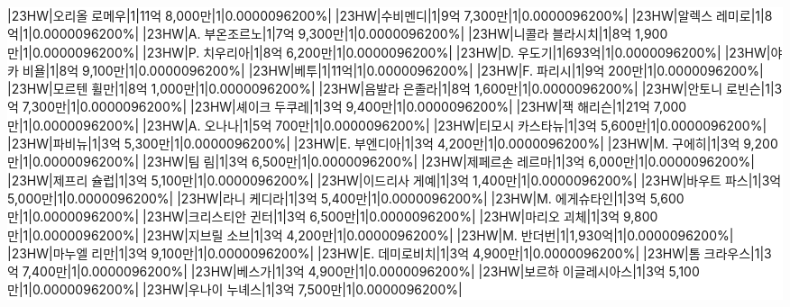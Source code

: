 |23HW|오리올 로메우|1|11억 8,000만|1|0.0000096200%|
|23HW|수비멘디|1|9억 7,300만|1|0.0000096200%|
|23HW|알렉스 레미로|1|8억|1|0.0000096200%|
|23HW|A. 부온조르노|1|7억 9,300만|1|0.0000096200%|
|23HW|니콜라 블라시치|1|8억 1,900만|1|0.0000096200%|
|23HW|P. 치우리아|1|8억 6,200만|1|0.0000096200%|
|23HW|D. 우도기|1|693억|1|0.0000096200%|
|23HW|야카 비욜|1|8억 9,100만|1|0.0000096200%|
|23HW|베투|1|11억|1|0.0000096200%|
|23HW|F. 파리시|1|9억 200만|1|0.0000096200%|
|23HW|모르텐 휠만|1|8억 1,000만|1|0.0000096200%|
|23HW|음발라 은졸라|1|8억 1,600만|1|0.0000096200%|
|23HW|안토니 로빈슨|1|3억 7,300만|1|0.0000096200%|
|23HW|셰이크 두쿠레|1|3억 9,400만|1|0.0000096200%|
|23HW|잭 해리슨|1|21억 7,000만|1|0.0000096200%|
|23HW|A. 오나나|1|5억 700만|1|0.0000096200%|
|23HW|티모시 카스타뉴|1|3억 5,600만|1|0.0000096200%|
|23HW|파비뉴|1|3억 5,300만|1|0.0000096200%|
|23HW|E. 부엔디아|1|3억 4,200만|1|0.0000096200%|
|23HW|M. 구에히|1|3억 9,200만|1|0.0000096200%|
|23HW|팀 림|1|3억 6,500만|1|0.0000096200%|
|23HW|제페르손 레르마|1|3억 6,000만|1|0.0000096200%|
|23HW|제프리 슐럽|1|3억 5,100만|1|0.0000096200%|
|23HW|이드리사 게예|1|3억 1,400만|1|0.0000096200%|
|23HW|바우트 파스|1|3억 5,000만|1|0.0000096200%|
|23HW|라니 케디라|1|3억 5,400만|1|0.0000096200%|
|23HW|M. 에게슈타인|1|3억 5,600만|1|0.0000096200%|
|23HW|크리스티안 귄터|1|3억 6,500만|1|0.0000096200%|
|23HW|마리오 괴체|1|3억 9,800만|1|0.0000096200%|
|23HW|지브릴 소브|1|3억 4,200만|1|0.0000096200%|
|23HW|M. 반더번|1|1,930억|1|0.0000096200%|
|23HW|마누엘 리만|1|3억 9,100만|1|0.0000096200%|
|23HW|E. 데미로비치|1|3억 4,900만|1|0.0000096200%|
|23HW|톰 크라우스|1|3억 7,400만|1|0.0000096200%|
|23HW|베스가|1|3억 4,900만|1|0.0000096200%|
|23HW|보르하 이글레시아스|1|3억 5,100만|1|0.0000096200%|
|23HW|우나이 누녜스|1|3억 7,500만|1|0.0000096200%|